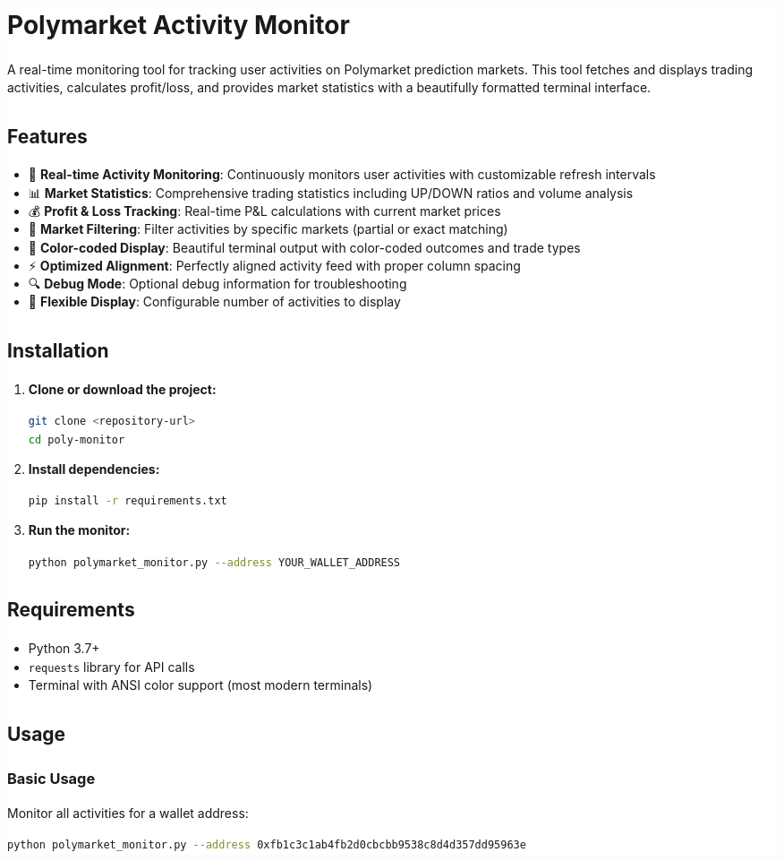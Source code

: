 # Polymarket Activity Monitor

A real-time monitoring tool for tracking user activities on Polymarket prediction markets. This tool fetches and displays trading activities, calculates profit/loss, and provides market statistics with a beautifully formatted terminal interface.

## Features

- 🔄 **Real-time Activity Monitoring**: Continuously monitors user activities with customizable refresh intervals
- 📊 **Market Statistics**: Comprehensive trading statistics including UP/DOWN ratios and volume analysis
- 💰 **Profit & Loss Tracking**: Real-time P&L calculations with current market prices
- 🎯 **Market Filtering**: Filter activities by specific markets (partial or exact matching)
- 🌈 **Color-coded Display**: Beautiful terminal output with color-coded outcomes and trade types
- ⚡ **Optimized Alignment**: Perfectly aligned activity feed with proper column spacing
- 🔍 **Debug Mode**: Optional debug information for troubleshooting
- 📝 **Flexible Display**: Configurable number of activities to display

## Installation

1. **Clone or download the project:**
   ```bash
   git clone <repository-url>
   cd poly-monitor
   ```

2. **Install dependencies:**
   ```bash
   pip install -r requirements.txt
   ```

3. **Run the monitor:**
   ```bash
   python polymarket_monitor.py --address YOUR_WALLET_ADDRESS
   ```

## Requirements

- Python 3.7+
- `requests` library for API calls
- Terminal with ANSI color support (most modern terminals)

## Usage

### Basic Usage

Monitor all activities for a wallet address:
```bash
python polymarket_monitor.py --address 0xfb1c3c1ab4fb2d0cbcbb9538c8d4d357dd95963e
```
